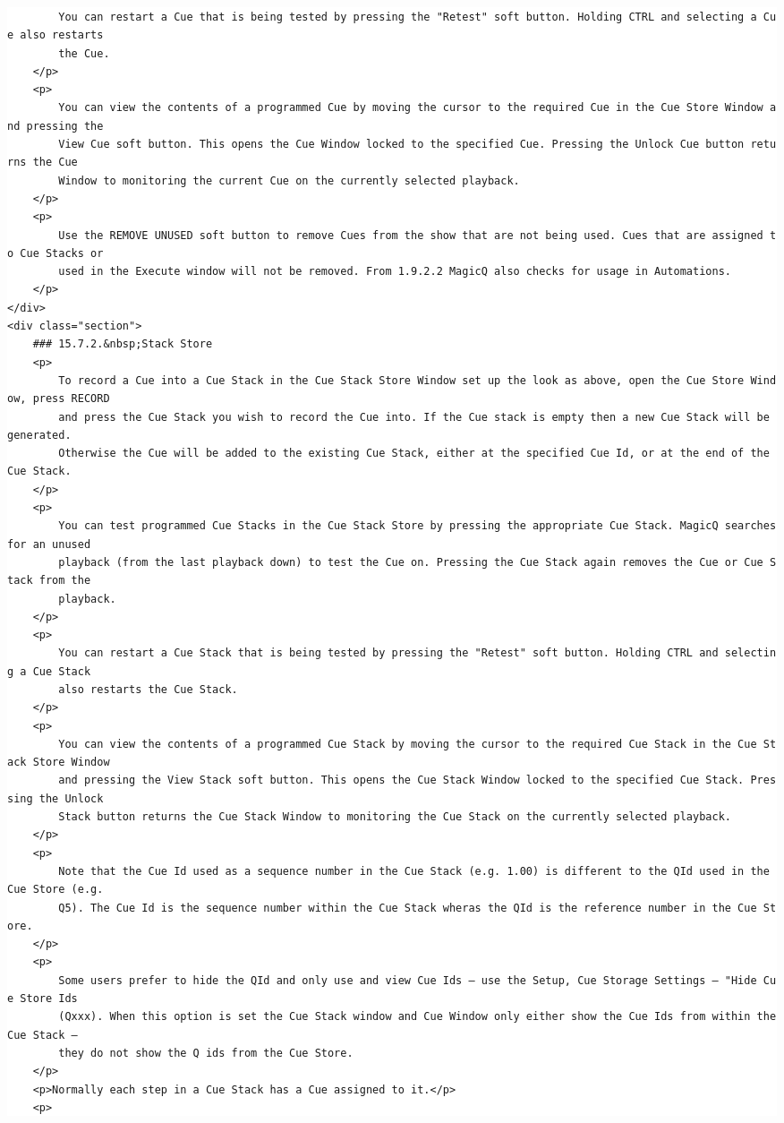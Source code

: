             You can restart a Cue that is being tested by pressing the "Retest" soft button. Holding CTRL and selecting a Cue also restarts
            the Cue.
        </p>
        <p>
            You can view the contents of a programmed Cue by moving the cursor to the required Cue in the Cue Store Window and pressing the
            View Cue soft button. This opens the Cue Window locked to the specified Cue. Pressing the Unlock Cue button returns the Cue
            Window to monitoring the current Cue on the currently selected playback.
        </p>
        <p>
            Use the REMOVE UNUSED soft button to remove Cues from the show that are not being used. Cues that are assigned to Cue Stacks or
            used in the Execute window will not be removed. From 1.9.2.2 MagicQ also checks for usage in Automations.
        </p>
    </div>
    <div class="section">
        ### 15.7.2.&nbsp;Stack Store
        <p>
            To record a Cue into a Cue Stack in the Cue Stack Store Window set up the look as above, open the Cue Store Window, press RECORD
            and press the Cue Stack you wish to record the Cue into. If the Cue stack is empty then a new Cue Stack will be generated.
            Otherwise the Cue will be added to the existing Cue Stack, either at the specified Cue Id, or at the end of the Cue Stack.
        </p>
        <p>
            You can test programmed Cue Stacks in the Cue Stack Store by pressing the appropriate Cue Stack. MagicQ searches for an unused
            playback (from the last playback down) to test the Cue on. Pressing the Cue Stack again removes the Cue or Cue Stack from the
            playback.
        </p>
        <p>
            You can restart a Cue Stack that is being tested by pressing the "Retest" soft button. Holding CTRL and selecting a Cue Stack
            also restarts the Cue Stack.
        </p>
        <p>
            You can view the contents of a programmed Cue Stack by moving the cursor to the required Cue Stack in the Cue Stack Store Window
            and pressing the View Stack soft button. This opens the Cue Stack Window locked to the specified Cue Stack. Pressing the Unlock
            Stack button returns the Cue Stack Window to monitoring the Cue Stack on the currently selected playback.
        </p>
        <p>
            Note that the Cue Id used as a sequence number in the Cue Stack (e.g. 1.00) is different to the QId used in the Cue Store (e.g.
            Q5). The Cue Id is the sequence number within the Cue Stack wheras the QId is the reference number in the Cue Store.
        </p>
        <p>
            Some users prefer to hide the QId and only use and view Cue Ids – use the Setup, Cue Storage Settings – "Hide Cue Store Ids
            (Qxxx). When this option is set the Cue Stack window and Cue Window only either show the Cue Ids from within the Cue Stack –
            they do not show the Q ids from the Cue Store.
        </p>
        <p>Normally each step in a Cue Stack has a Cue assigned to it.</p>
        <p>